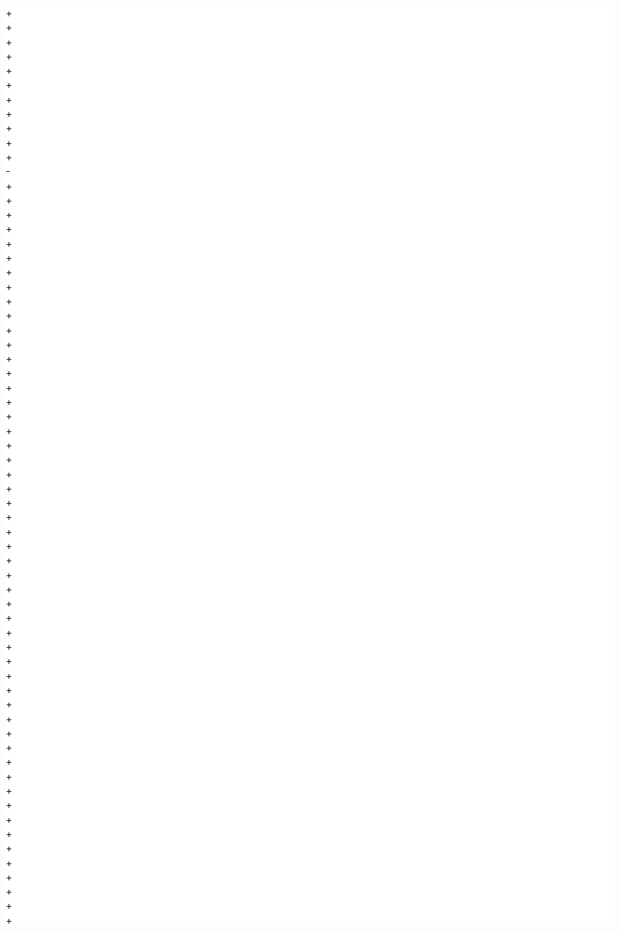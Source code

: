   <div class="element down 22">+</div>
  <div class="element down 23">+</div>
  <div class="element down 24">+</div>
  <div class="element down 25">+</div>
  <div class="element down 26">+</div>
  <div class="element down 27">+</div>
  <div class="element down 28">+</div>
  <div class="element down 29">+</div>
  <div class="element down 30">+</div>
  <div class="element down 31">+</div>
  <div class="element down 32">+</div>
  <div class="element down 33">-</div>
  <div class="element down 34">+</div>
  <div class="element down 35">+</div>
  <div class="element down 36">+</div>
  <div class="element down 37">+</div>
  <div class="element down 38">+</div>
  <div class="element down 39">+</div>
  <div class="element down 40">+</div>
  <div class="element down 41">+</div>
  <div class="element down 42">+</div>
  <div class="element down 43">+</div>
  <div class="element down 44">+</div>
  <div class="element down 45">+</div>
  <div class="element down 46">+</div>
  <div class="element down 47">+</div>
  <div class="element down 48">+</div>
  <div class="element down 49">+</div>
  <div class="element down 50">+</div>
  <div class="element down 51">+</div>
  <div class="element down 52">+</div>
  <div class="element down 53">+</div>
  <div class="element down 54">+</div>
  <div class="element down 55">+</div>
  <div class="element down 56">+</div>
  <div class="element down 57">+</div>
  <div class="element down 58">+</div>
  <div class="element down 59">+</div>
  <div class="element down 60">+</div>
  <div class="element down 61">+</div>
  <div class="element down 62">+</div>
  <div class="element down 63">+</div>
  <div class="element down 64">+</div>
  <div class="element down 65">+</div>
  <div class="element down 66">+</div>
  <div class="element down 67">+</div>
  <div class="element down 68">+</div>
  <div class="element down 69">+</div>
  <div class="element down 70">+</div>
  <div class="element down 71">+</div>
  <div class="element down 72">+</div>
  <div class="element down 73">+</div>
  <div class="element down 74">+</div>
  <div class="element down 75">+</div>
  <div class="element down 76">+</div>
  <div class="element down 77">+</div>
  <div class="element down 78">+</div>
  <div class="element down 79">+</div>
  <div class="element down 80">+</div>
  <div class="element down 81">+</div>
  <div class="element down 82">+</div>
  <div class="element down 83">+</div>
  <div class="element down 84">+</div>
  <div class="element down 85">+</div>